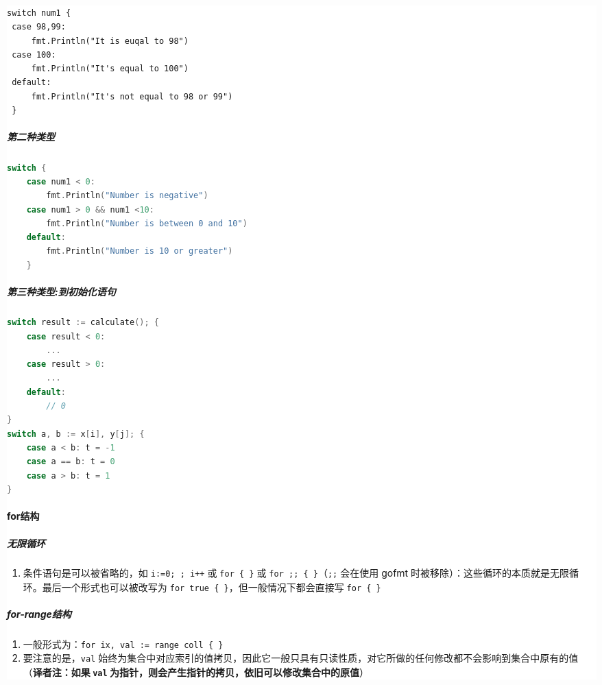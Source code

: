    ```
switch num1 {
	case 98,99:
		fmt.Println("It is euqal to 98")
	case 100:
		fmt.Println("It's equal to 100")
	default:
		fmt.Println("It's not equal to 98 or 99")
	}

```

##### 第二种类型

```go
switch {
	case num1 < 0:
		fmt.Println("Number is negative")
	case num1 > 0 && num1 <10:
		fmt.Println("Number is between 0 and 10")
	default:
		fmt.Println("Number is 10 or greater")
	}
```

##### 第三种类型:到初始化语句

```go
switch result := calculate(); {
    case result < 0:
        ...
    case result > 0:
        ...
    default:
        // 0
}
switch a, b := x[i], y[j]; {
    case a < b: t = -1
    case a == b: t = 0
    case a > b: t = 1
}
```

#### for结构

##### 无限循环

1. 条件语句是可以被省略的，如 `i:=0; ; i++` 或 `for { }` 或 `for ;; { }`（`;;` 会在使用 gofmt 时被移除）：这些循环的本质就是无限循环。最后一个形式也可以被改写为 `for true { }`，但一般情况下都会直接写 `for { }`

##### for-range结构

1. 一般形式为：`for ix, val := range coll { }`
2. 要注意的是，`val` 始终为集合中对应索引的值拷贝，因此它一般只具有只读性质，对它所做的任何修改都不会影响到集合中原有的值（**译者注：如果 `val` 为指针，则会产生指针的拷贝，依旧可以修改集合中的原值**）

